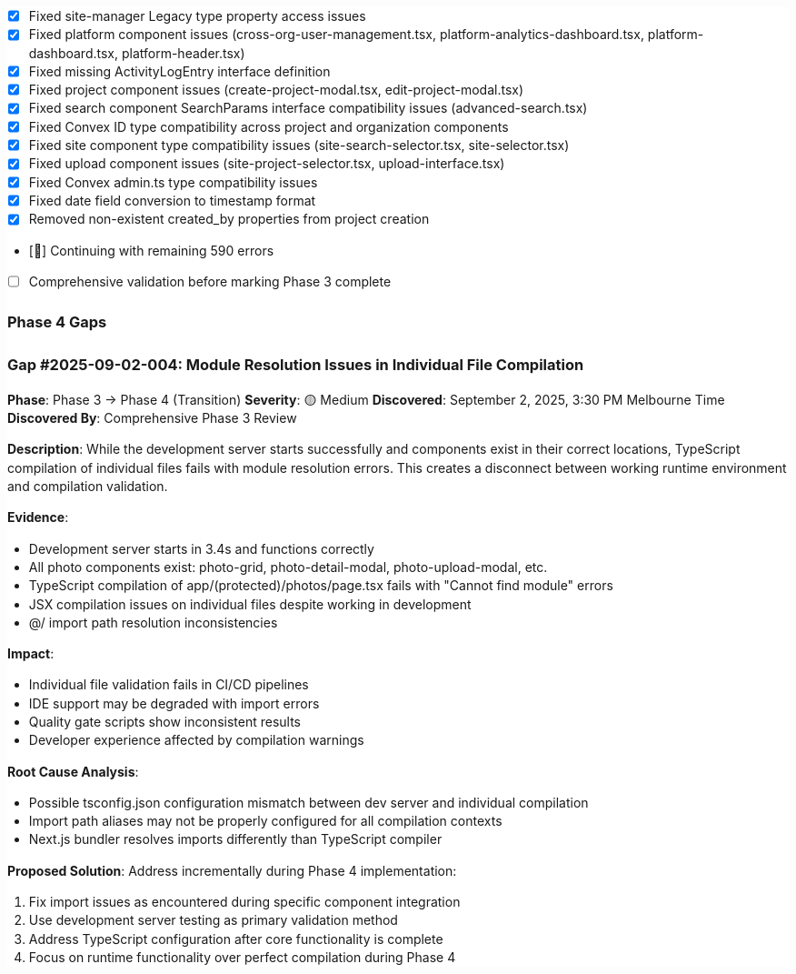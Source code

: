   - [x] Fixed site-manager Legacy type property access issues
  - [x] Fixed platform component issues (cross-org-user-management.tsx, platform-analytics-dashboard.tsx, platform-dashboard.tsx, platform-header.tsx)
  - [x] Fixed missing ActivityLogEntry interface definition
  - [x] Fixed project component issues (create-project-modal.tsx, edit-project-modal.tsx)
  - [x] Fixed search component SearchParams interface compatibility issues (advanced-search.tsx)
  - [x] Fixed Convex ID type compatibility across project and organization components
  - [x] Fixed site component type compatibility issues (site-search-selector.tsx, site-selector.tsx)
  - [x] Fixed upload component issues (site-project-selector.tsx, upload-interface.tsx)
  - [x] Fixed Convex admin.ts type compatibility issues
  - [x] Fixed date field conversion to timestamp format
  - [x] Removed non-existent created_by properties from project creation
  - [🔄] Continuing with remaining 590 errors
- [ ] Comprehensive validation before marking Phase 3 complete

### Phase 4 Gaps

### Gap #2025-09-02-004: Module Resolution Issues in Individual File Compilation
**Phase**: Phase 3 → Phase 4 (Transition)
**Severity**: 🟡 Medium
**Discovered**: September 2, 2025, 3:30 PM Melbourne Time
**Discovered By**: Comprehensive Phase 3 Review

**Description**:
While the development server starts successfully and components exist in their correct locations, TypeScript compilation of individual files fails with module resolution errors. This creates a disconnect between working runtime environment and compilation validation.

**Evidence**:
- Development server starts in 3.4s and functions correctly
- All photo components exist: photo-grid, photo-detail-modal, photo-upload-modal, etc.
- TypeScript compilation of app/(protected)/photos/page.tsx fails with "Cannot find module" errors
- JSX compilation issues on individual files despite working in development
- @/ import path resolution inconsistencies

**Impact**:
- Individual file validation fails in CI/CD pipelines
- IDE support may be degraded with import errors
- Quality gate scripts show inconsistent results
- Developer experience affected by compilation warnings

**Root Cause Analysis**:
- Possible tsconfig.json configuration mismatch between dev server and individual compilation
- Import path aliases may not be properly configured for all compilation contexts
- Next.js bundler resolves imports differently than TypeScript compiler

**Proposed Solution**:
Address incrementally during Phase 4 implementation:
1. Fix import issues as encountered during specific component integration
2. Use development server testing as primary validation method
3. Address TypeScript configuration after core functionality is complete
4. Focus on runtime functionality over perfect compilation during Phase 4
